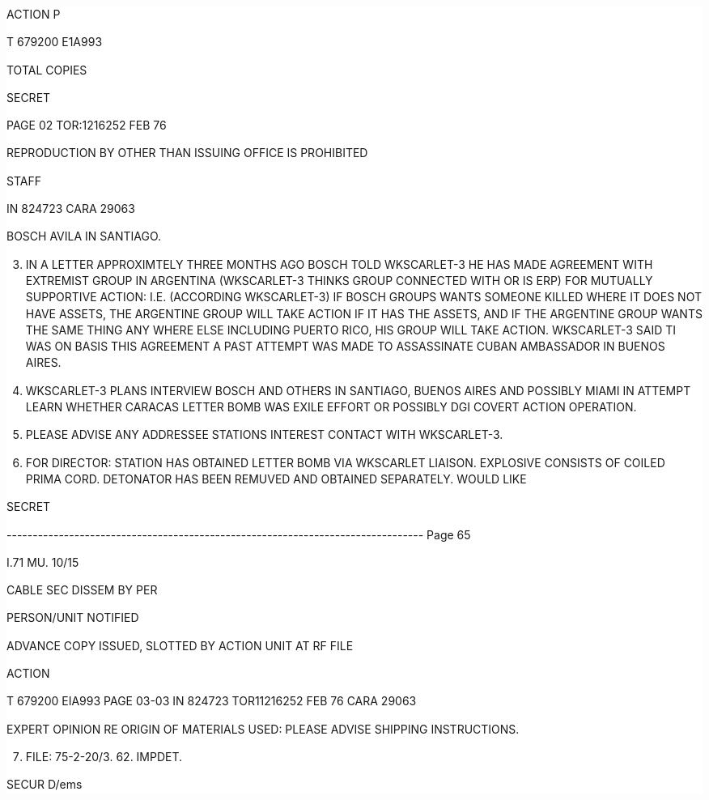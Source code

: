ACTION P

T 679200 E1A993

TOTAL COPIES

SECRET

PAGE 02
TOR:1216252 FEB 76

REPRODUCTION BY OTHER THAN
ISSUING OFFICE IS PROHIBITED

STAFF

IN 824723
CARA 29063

BOSCH AVILA IN SANTIAGO.

3. IN A LETTER APPROXIMTELY THREE MONTHS AGO BOSCH TOLD WKSCARLET-3 HE HAS MADE AGREEMENT WITH EXTREMIST GROUP IN ARGENTINA (WKSCARLET-3 THINKS GROUP CONNECTED WITH OR IS ERP) FOR MUTUALLY SUPPORTIVE ACTION: I.E. (ACCORDING WKSCARLET-3) IF BOSCH GROUPS WANTS SOMEONE KILLED WHERE IT DOES NOT HAVE ASSETS, THE ARGENTINE GROUP WILL TAKE ACTION IF IT HAS THE ASSETS, AND IF THE ARGENTINE GROUP WANTS THE SAME THING ANY WHERE ELSE INCLUDING PUERTO RICO, HIS GROUP WILL TAKE ACTION. WKSCARLET-3 SAID TI WAS ON BASIS THIS AGREEMENT A PAST ATTEMPT WAS MADE TO ASSASSINATE CUBAN AMBASSADOR IN BUENOS AIRES.

4. WKSCARLET-3 PLANS INTERVIEW BOSCH AND OTHERS IN SANTIAGO, BUENOS AIRES AND POSSIBLY MIAMI IN ATTEMPT LEARN WHETHER CARACAS LETTER BOMB WAS EXILE EFFORT OR POSSIBLY DGI COVERT ACTION OPERATION.

5. PLEASE ADVISE ANY ADDRESSEE STATIONS INTEREST CONTACT WITH WKSCARLET-3.

6. FOR DIRECTOR: STATION HAS OBTAINED LETTER BOMB VIA WKSCARLET LIAISON. EXPLOSIVE CONSISTS OF COILED PRIMA CORD. DETONATOR HAS BEEN REMUVED AND OBTAINED SEPARATELY. WOULD LIKE

SECRET


-------------------------------------------------------------------------------- Page 65

I.71 MU. 10/15

CABLE SEC DISSEM BY PER

PERSON/UNIT NOTIFIED

ADVANCE COPY ISSUED, SLOTTED BY
ACTION UNIT AT
RF FILE

ACTION

T 679200 EIA993 PAGE 03-03 IN 824723
TOR11216252 FEB 76 CARA 29063

EXPERT OPINION RE ORIGIN OF MATERIALS USED: PLEASE ADVISE SHIPPING INSTRUCTIONS.

7. FILE: 75-2-20/3. 62. IMPDET.

SECUR D/ems
